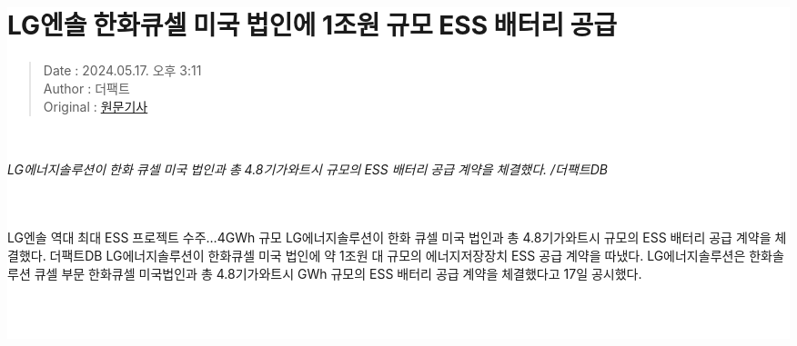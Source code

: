   
# LG엔솔 한화큐셀 미국 법인에 1조원 규모 ESS 배터리 공급  
  
> Date : 2024.05.17. 오후 3:11  
> Author : 더팩트  
> Original : [원문기사](https://n.news.naver.com/mnews/article/629/0000288786?sid=101)  
<br/>  
  
<img alt="LG에너지솔루션이 한화 큐셀 미국 법인과 총 4.8기가와트시 규모의 ESS 배터리 공급 계약을 체결했다. /더팩트DB" class="_LAZY_LOADING _LAZY_LOADING_INIT_HIDE" src="https://imgnews.pstatic.net/image/629/2024/05/17/202432561715925903_20240517151102126.jpg?type=w647" id="img1" style="display: none;"></img><em class="img_desc">LG에너지솔루션이 한화 큐셀 미국 법인과 총 4.8기가와트시 규모의 ESS 배터리 공급 계약을 체결했다. /더팩트DB</em>  
<br/><br/>  
  
LG엔솔 역대 최대 ESS 프로젝트 수주…4GWh 규모 LG에너지솔루션이 한화 큐셀 미국 법인과 총 4.8기가와트시 규모의 ESS 배터리 공급 계약을 체결했다.
더팩트DB LG에너지솔루션이 한화큐셀 미국 법인에 약 1조원 대 규모의 에너지저장장치 ESS 공급 계약을 따냈다.
LG에너지솔루션은 한화솔루션 큐셀 부문 한화큐셀 미국법인과 총 4.8기가와트시 GWh 규모의 ESS 배터리 공급 계약을 체결했다고 17일 공시했다.  
<br/><br/><br/>  

